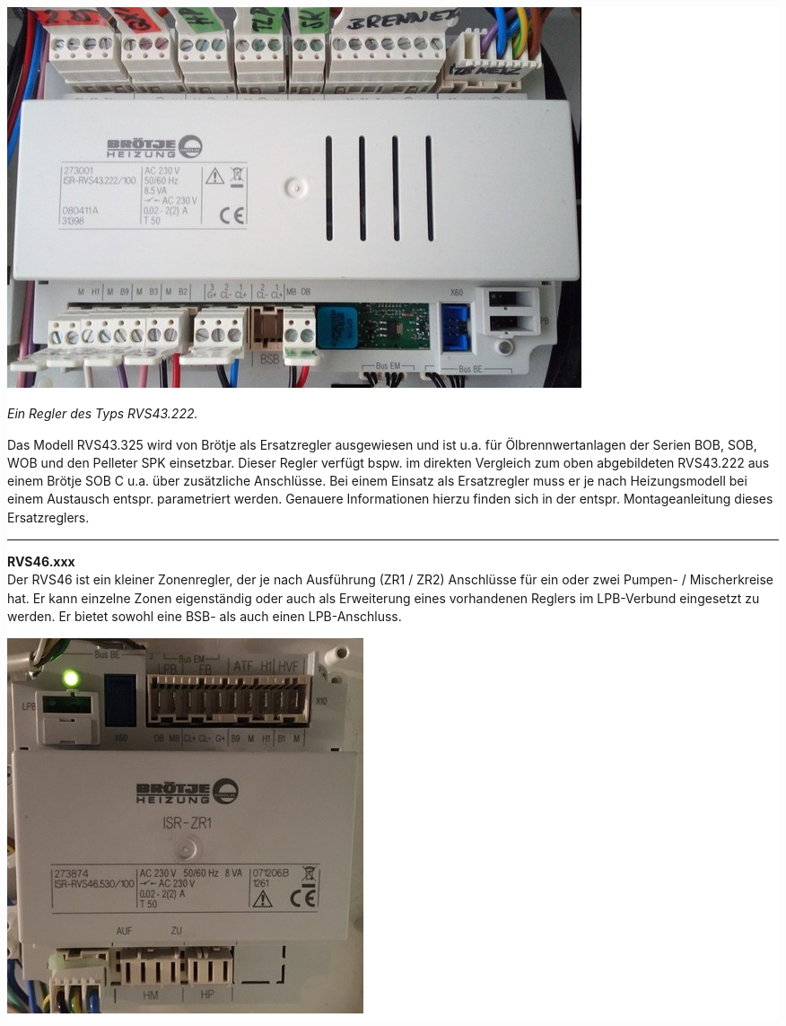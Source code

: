 <img src="https://raw.githubusercontent.com/1coderookie/BSB-LPB-LAN/master/docs/pics/RVS43.jpg">  
   
*Ein Regler des Typs RVS43.222.*
  
Das Modell RVS43.325 wird von Brötje als Ersatzregler ausgewiesen und ist u.a. für Ölbrennwertanlagen der Serien BOB, SOB, WOB und den Pelleter SPK einsetzbar. Dieser Regler verfügt bspw. im direkten Vergleich zum oben abgebildeten RVS43.222 aus einem Brötje SOB C u.a. über zusätzliche Anschlüsse. Bei einem Einsatz als Ersatzregler muss er je nach Heizungsmodell bei einem Austausch entspr. parametriert werden. Genauere Informationen hierzu finden sich in der entspr. Montageanleitung dieses Ersatzreglers.  
   
---   
   
**RVS46.xxx**  
Der RVS46 ist ein kleiner Zonenregler, der je nach Ausführung (ZR1 / ZR2) Anschlüsse für ein oder zwei Pumpen- / Mischerkreise hat. Er kann einzelne Zonen eigenständig oder auch als Erweiterung eines vorhandenen Reglers im LPB-Verbund eingesetzt zu werden. Er bietet sowohl eine BSB- als auch einen LPB-Anschluss.  
    
<img src="https://raw.githubusercontent.com/1coderookie/BSB-LPB-LAN/master/docs/pics/RVS46_zr1.jpeg">
    